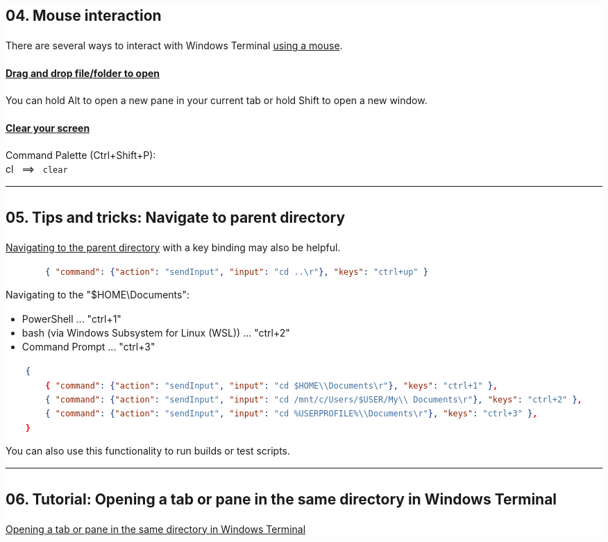 
## 04. Mouse interaction

There are several ways to interact with Windows Terminal [using a mouse](https://learn.microsoft.com/en-us/windows/terminal/tips-and-tricks#mouse-interaction).


#### [Drag and drop file/folder to open](https://learn.microsoft.com/en-us/windows/terminal/tips-and-tricks#drag-and-drop-filefolder-to-open)

You can hold Alt to open a new pane in your current tab or hold Shift to open a new window.


#### [Clear your screen](https://learn.microsoft.com/en-us/windows/terminal/tips-and-tricks#clear-your-screen)

Command Palette (Ctrl+Shift+P):\
cl &nbsp; ==> &nbsp; `clear`


---

## 05. Tips and tricks: Navigate to parent directory

[Navigating to the parent directory](https://learn.microsoft.com/en-us/windows/terminal/tips-and-tricks#navigate-to-parent-directory) with a key binding may also be helpful.

```json
        { "command": {"action": "sendInput", "input": "cd ..\r"}, "keys": "ctrl+up" }

```

Navigating to the "$HOME\Documents":
* PowerShell ... "ctrl+1"
* bash (via Windows Subsystem for Linux (WSL)) ... "ctrl+2"
* Command Prompt ... "ctrl+3"

```json
    {
        { "command": {"action": "sendInput", "input": "cd $HOME\\Documents\r"}, "keys": "ctrl+1" },
        { "command": {"action": "sendInput", "input": "cd /mnt/c/Users/$USER/My\\ Documents\r"}, "keys": "ctrl+2" },
        { "command": {"action": "sendInput", "input": "cd %USERPROFILE%\\Documents\r"}, "keys": "ctrl+3" },
    }
```
You can also use this functionality to run builds or test scripts.


---

## 06. Tutorial: Opening a tab or pane in the same directory in Windows Terminal

[Opening a tab or pane in the same directory in Windows Terminal](https://learn.microsoft.com/en-us/windows/terminal/tutorials/new-tab-same-directory)
